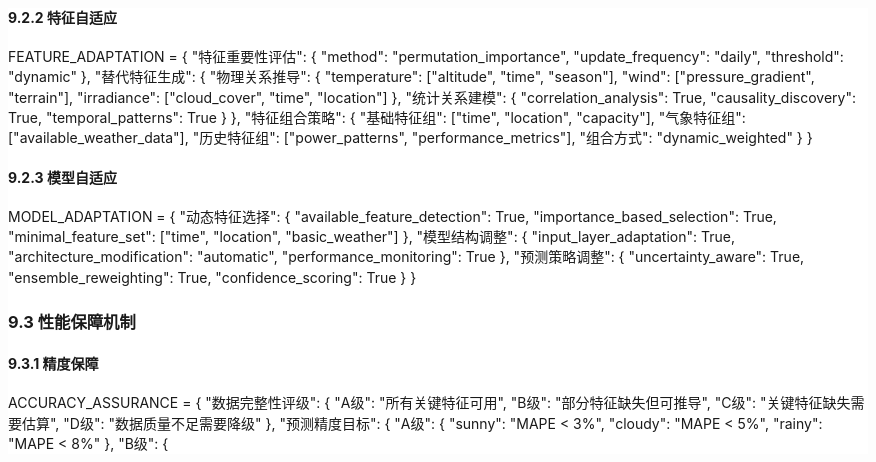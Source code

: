 #### 9.2.2 特征自适应
FEATURE_ADAPTATION = {
    "特征重要性评估": {
        "method": "permutation_importance",
        "update_frequency": "daily",
        "threshold": "dynamic"
    },
    "替代特征生成": {
        "物理关系推导": {
            "temperature": ["altitude", "time", "season"],
            "wind": ["pressure_gradient", "terrain"],
            "irradiance": ["cloud_cover", "time", "location"]
        },
        "统计关系建模": {
            "correlation_analysis": True,
            "causality_discovery": True,
            "temporal_patterns": True
        }
    },
    "特征组合策略": {
        "基础特征组": ["time", "location", "capacity"],
        "气象特征组": ["available_weather_data"],
        "历史特征组": ["power_patterns", "performance_metrics"],
        "组合方式": "dynamic_weighted"
    }
}

#### 9.2.3 模型自适应
MODEL_ADAPTATION = {
    "动态特征选择": {
        "available_feature_detection": True,
        "importance_based_selection": True,
        "minimal_feature_set": ["time", "location", "basic_weather"]
    },
    "模型结构调整": {
        "input_layer_adaptation": True,
        "architecture_modification": "automatic",
        "performance_monitoring": True
    },
    "预测策略调整": {
        "uncertainty_aware": True,
        "ensemble_reweighting": True,
        "confidence_scoring": True
    }
}

### 9.3 性能保障机制

#### 9.3.1 精度保障
ACCURACY_ASSURANCE = {
    "数据完整性评级": {
        "A级": "所有关键特征可用",
        "B级": "部分特征缺失但可推导",
        "C级": "关键特征缺失需要估算",
        "D级": "数据质量不足需要降级"
    },
    "预测精度目标": {
        "A级": {
            "sunny": "MAPE < 3%",
            "cloudy": "MAPE < 5%",
            "rainy": "MAPE < 8%"
        },
        "B级": {